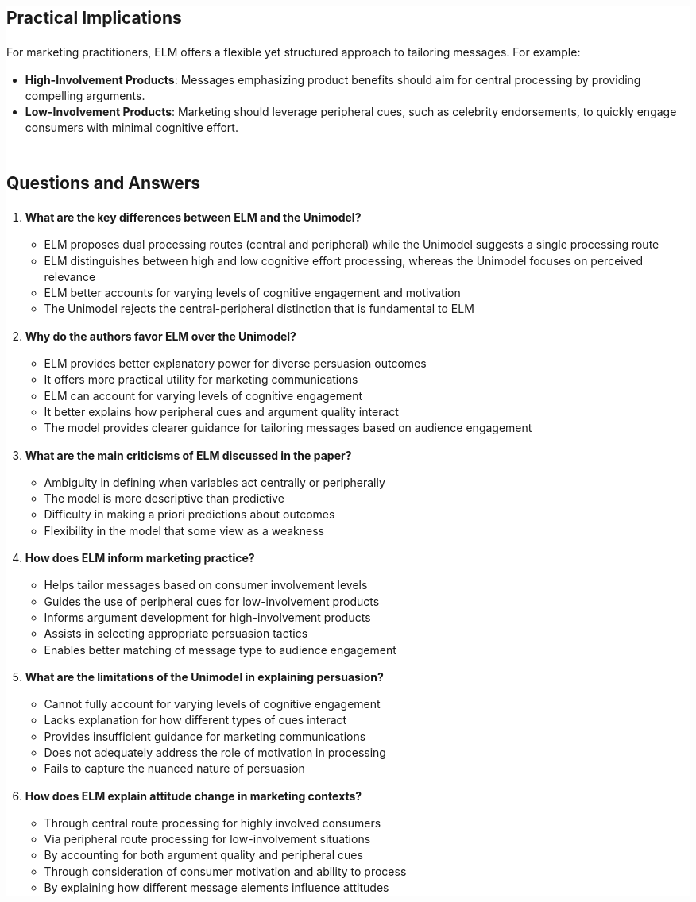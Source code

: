 ## Practical Implications

For marketing practitioners, ELM offers a flexible yet structured approach to tailoring messages. For example:

- **High-Involvement Products**: Messages emphasizing product benefits should aim for central processing by providing compelling arguments.
- **Low-Involvement Products**: Marketing should leverage peripheral cues, such as celebrity endorsements, to quickly engage consumers with minimal cognitive effort.

---

## Questions and Answers

1. **What are the key differences between ELM and the Unimodel?**
   - ELM proposes dual processing routes (central and peripheral) while the Unimodel suggests a single processing route
   - ELM distinguishes between high and low cognitive effort processing, whereas the Unimodel focuses on perceived relevance
   - ELM better accounts for varying levels of cognitive engagement and motivation
   - The Unimodel rejects the central-peripheral distinction that is fundamental to ELM

2. **Why do the authors favor ELM over the Unimodel?**
   - ELM provides better explanatory power for diverse persuasion outcomes
   - It offers more practical utility for marketing communications
   - ELM can account for varying levels of cognitive engagement
   - It better explains how peripheral cues and argument quality interact
   - The model provides clearer guidance for tailoring messages based on audience engagement

3. **What are the main criticisms of ELM discussed in the paper?**
   - Ambiguity in defining when variables act centrally or peripherally
   - The model is more descriptive than predictive
   - Difficulty in making a priori predictions about outcomes
   - Flexibility in the model that some view as a weakness

4. **How does ELM inform marketing practice?**
   - Helps tailor messages based on consumer involvement levels
   - Guides the use of peripheral cues for low-involvement products
   - Informs argument development for high-involvement products
   - Assists in selecting appropriate persuasion tactics
   - Enables better matching of message type to audience engagement

5. **What are the limitations of the Unimodel in explaining persuasion?**
   - Cannot fully account for varying levels of cognitive engagement
   - Lacks explanation for how different types of cues interact
   - Provides insufficient guidance for marketing communications
   - Does not adequately address the role of motivation in processing
   - Fails to capture the nuanced nature of persuasion

6. **How does ELM explain attitude change in marketing contexts?**
   - Through central route processing for highly involved consumers
   - Via peripheral route processing for low-involvement situations
   - By accounting for both argument quality and peripheral cues
   - Through consideration of consumer motivation and ability to process
   - By explaining how different message elements influence attitudes
